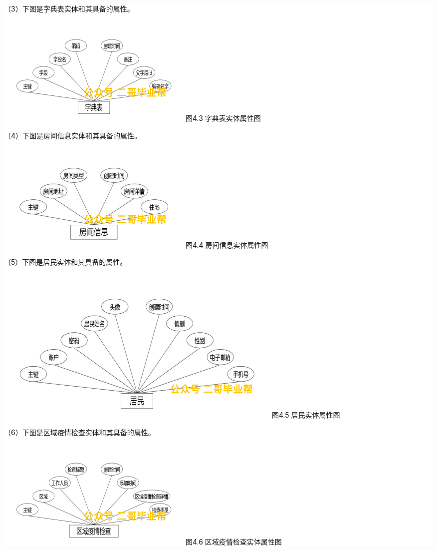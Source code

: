 （3）下图是字典表实体和其具备的属性。

![C:\Users\Administrator\Desktop\img\shequrenyuanguanli\字典表.jpg](/images/0700ssm/ssm734/blog.009.jpeg "C:\Users\Administrator\Desktop\img\shequrenyuanguanli\字典表.jpg")
图4.3 字典表实体属性图

（4）下图是房间信息实体和其具备的属性。

![C:\Users\Administrator\Desktop\img\shequrenyuanguanli\房间信息.jpg](/images/0700ssm/ssm734/blog.010.jpeg "C:\Users\Administrator\Desktop\img\shequrenyuanguanli\房间信息.jpg")
图4.4 房间信息实体属性图

（5）下图是居民实体和其具备的属性。

![C:\Users\Administrator\Desktop\img\shequrenyuanguanli\居民.jpg](/images/0700ssm/ssm734/blog.011.jpeg "C:\Users\Administrator\Desktop\img\shequrenyuanguanli\居民.jpg")
图4.5 居民实体属性图

（6）下图是区域疫情检查实体和其具备的属性。

![C:\Users\Administrator\Desktop\img\shequrenyuanguanli\区域疫情检查.jpg](/images/0700ssm/ssm734/blog.012.jpeg "C:\Users\Administrator\Desktop\img\shequrenyuanguanli\区域疫情检查.jpg")
图4.6 区域疫情检查实体属性图
